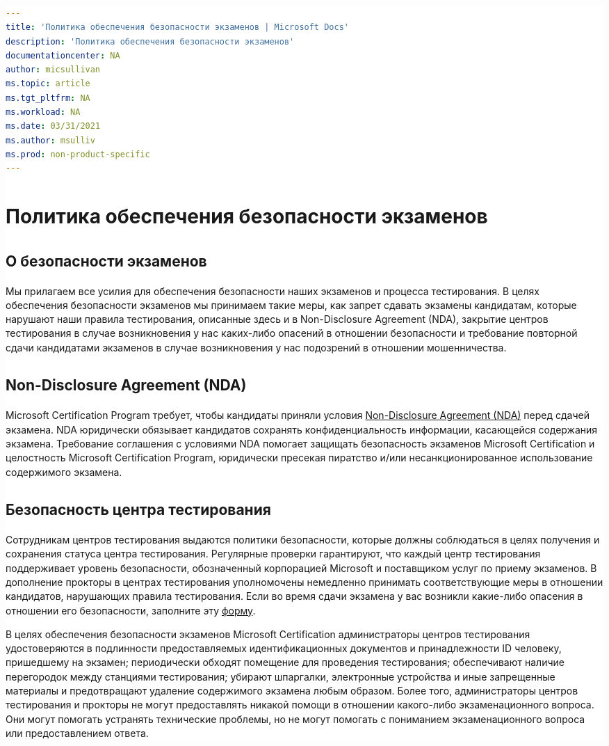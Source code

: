 ```yaml
---
title: 'Политика обеспечения безопасности экзаменов | Microsoft Docs'
description: 'Политика обеспечения безопасности экзаменов' 
documentationcenter: NA 
author: micsullivan
ms.topic: article
ms.tgt_pltfrm: NA
ms.workload: NA
ms.date: 03/31/2021
ms.author: msulliv
ms.prod: non-product-specific
---
```

# Политика обеспечения безопасности экзаменов

## О безопасности экзаменов

Мы прилагаем все усилия для обеспечения безопасности наших экзаменов и процесса тестирования. В целях обеспечения безопасности экзаменов мы принимаем такие меры, как запрет сдавать экзамены кандидатам, которые нарушают наши правила тестирования, описанные здесь и в Non-Disclosure Agreement (NDA), закрытие центров тестирования в случае возникновения у нас каких-либо опасений в отношении безопасности и требование повторной сдачи кандидатами экзаменов в случае возникновения у нас подозрений в отношении мошенничества.

## Non-Disclosure Agreement (NDA)

Microsoft Certification Program требует, чтобы кандидаты приняли условия [Non-Disclosure Agreement (NDA)](/learn/certifications/microsoft-exam-non-disclosure-agreement) перед сдачей экзамена. NDA юридически обязывает кандидатов сохранять конфиденциальность информации, касающейся содержания экзамена. Требование соглашения с условиями NDA помогает защищать безопасность экзаменов Microsoft Certification и целостность Microsoft Certification Program, юридически пресекая пиратство и/или несанкционированное использование содержимого экзамена.

## Безопасность центра тестирования

Сотрудникам центров тестирования выдаются политики безопасности, которые должны соблюдаться в целях получения и сохранения статуса центра тестирования. Регулярные проверки гарантируют, что каждый центр тестирования поддерживает уровень безопасности, обозначенный корпорацией Microsoft и поставщиком услуг по приему экзаменов. В дополнение прокторы в центрах тестирования уполномочены немедленно принимать соответствующие меры в отношении кандидатов, нарушающих правила тестирования. Если во время сдачи экзамена у вас возникли какие-либо опасения в отношении его безопасности, заполните эту [форму](https://aka.ms/wwlcertsecurity).

В целях обеспечения безопасности экзаменов Microsoft Certification администраторы центров тестирования удостоверяются в подлинности предоставляемых идентификационных документов и принадлежности ID человеку, пришедшему на экзамен; периодически обходят помещение для проведения тестирования; обеспечивают наличие перегородок между станциями тестирования; убирают шпаргалки, электронные устройства и иные запрещенные материалы и предотвращают удаление содержимого экзамена любым образом. Более того, администраторы центров тестирования и прокторы не могут предоставлять никакой помощи в отношении какого-либо экзаменационного вопроса. Они могут помогать устранять технические проблемы, но не могут помогать с пониманием экзаменационного вопроса или предоставлением ответа.
